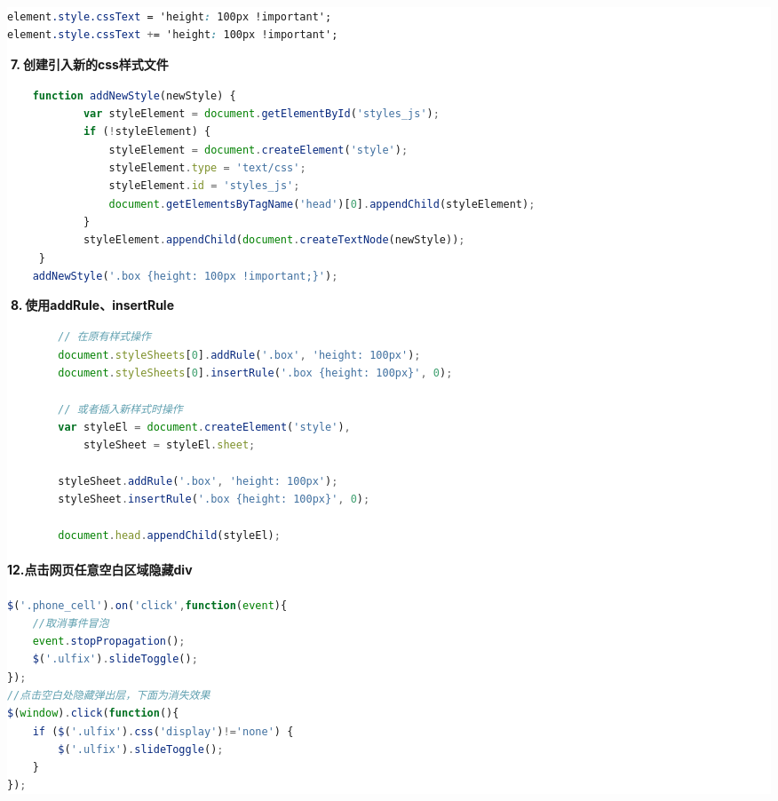 ```css
element.style.cssText = 'height: 100px !important';
element.style.cssText += 'height: 100px !important';
```

​	**7. 创建引入新的css样式文件**

```javascript
	function addNewStyle(newStyle) {
            var styleElement = document.getElementById('styles_js');
            if (!styleElement) {
                styleElement = document.createElement('style');
                styleElement.type = 'text/css';
                styleElement.id = 'styles_js';
                document.getElementsByTagName('head')[0].appendChild(styleElement);
            }  
            styleElement.appendChild(document.createTextNode(newStyle));
     }
	addNewStyle('.box {height: 100px !important;}');
```

​	**8. 使用addRule、insertRule**

```javascript
		// 在原有样式操作
        document.styleSheets[0].addRule('.box', 'height: 100px');
        document.styleSheets[0].insertRule('.box {height: 100px}', 0);
 
        // 或者插入新样式时操作
        var styleEl = document.createElement('style'),
            styleSheet = styleEl.sheet;
 
        styleSheet.addRule('.box', 'height: 100px');
        styleSheet.insertRule('.box {height: 100px}', 0);
 
        document.head.appendChild(styleEl);  
```



#### 12.点击网页任意空白区域隐藏div

```javascript
$('.phone_cell').on('click',function(event){
    //取消事件冒泡  
    event.stopPropagation();
    $('.ulfix').slideToggle();
});
//点击空白处隐藏弹出层，下面为消失效果
$(window).click(function(){
    if ($('.ulfix').css('display')!='none') {
        $('.ulfix').slideToggle();
    }    
});
```
